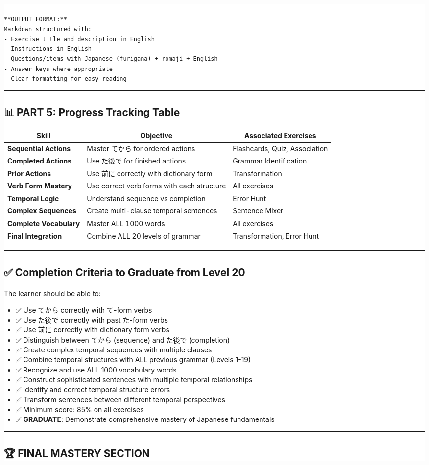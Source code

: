 ```

**OUTPUT FORMAT:**
Markdown structured with:
- Exercise title and description in English
- Instructions in English
- Questions/items with Japanese (furigana) + rōmaji + English
- Answer keys where appropriate
- Clear formatting for easy reading
```

---

## 📊 PART 5: Progress Tracking Table

| Skill | Objective | Associated Exercises |
|-------|-----------|---------------------|
| **Sequential Actions** | Master てから for ordered actions | Flashcards, Quiz, Association |
| **Completed Actions** | Use た後で for finished actions | Grammar Identification |
| **Prior Actions** | Use 前に correctly with dictionary form | Transformation |
| **Verb Form Mastery** | Use correct verb forms with each structure | All exercises |
| **Temporal Logic** | Understand sequence vs completion | Error Hunt |
| **Complex Sequences** | Create multi-clause temporal sentences | Sentence Mixer |
| **Complete Vocabulary** | Master ALL 1000 words | All exercises |
| **Final Integration** | Combine ALL 20 levels of grammar | Transformation, Error Hunt |

---

## ✅ Completion Criteria to Graduate from Level 20

The learner should be able to:
- ✅ Use てから correctly with て-form verbs
- ✅ Use た後で correctly with past た-form verbs
- ✅ Use 前に correctly with dictionary form verbs
- ✅ Distinguish between てから (sequence) and た後で (completion)
- ✅ Create complex temporal sequences with multiple clauses
- ✅ Combine temporal structures with ALL previous grammar (Levels 1-19)
- ✅ Recognize and use ALL 1000 vocabulary words
- ✅ Construct sophisticated sentences with multiple temporal relationships
- ✅ Identify and correct temporal structure errors
- ✅ Transform sentences between different temporal perspectives
- ✅ Minimum score: 85% on all exercises
- ✅ **GRADUATE**: Demonstrate comprehensive mastery of Japanese fundamentals

---

## 🏆 FINAL MASTERY SECTION
